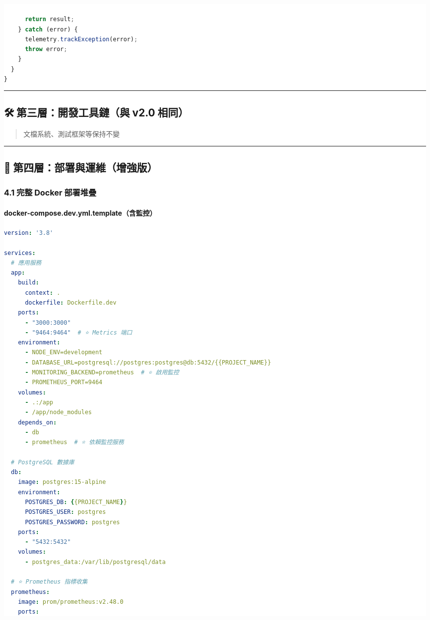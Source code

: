 ```typescript
      
      return result;
    } catch (error) {
      telemetry.trackException(error);
      throw error;
    }
  }
}
```

---

## 🛠️ 第三層：開發工具鏈（與 v2.0 相同）

> 文檔系統、測試框架等保持不變

---

## 🚀 第四層：部署與運維（增強版）

### 4.1 完整 Docker 部署堆疊

#### docker-compose.dev.yml.template（含監控）
```yaml
version: '3.8'

services:
  # 應用服務
  app:
    build:
      context: .
      dockerfile: Dockerfile.dev
    ports:
      - "3000:3000"
      - "9464:9464"  # ⭐ Metrics 端口
    environment:
      - NODE_ENV=development
      - DATABASE_URL=postgresql://postgres:postgres@db:5432/{{PROJECT_NAME}}
      - MONITORING_BACKEND=prometheus  # ⭐ 啟用監控
      - PROMETHEUS_PORT=9464
    volumes:
      - .:/app
      - /app/node_modules
    depends_on:
      - db
      - prometheus  # ⭐ 依賴監控服務
  
  # PostgreSQL 數據庫
  db:
    image: postgres:15-alpine
    environment:
      POSTGRES_DB: {{PROJECT_NAME}}
      POSTGRES_USER: postgres
      POSTGRES_PASSWORD: postgres
    ports:
      - "5432:5432"
    volumes:
      - postgres_data:/var/lib/postgresql/data
  
  # ⭐ Prometheus 指標收集
  prometheus:
    image: prom/prometheus:v2.48.0
    ports:
```